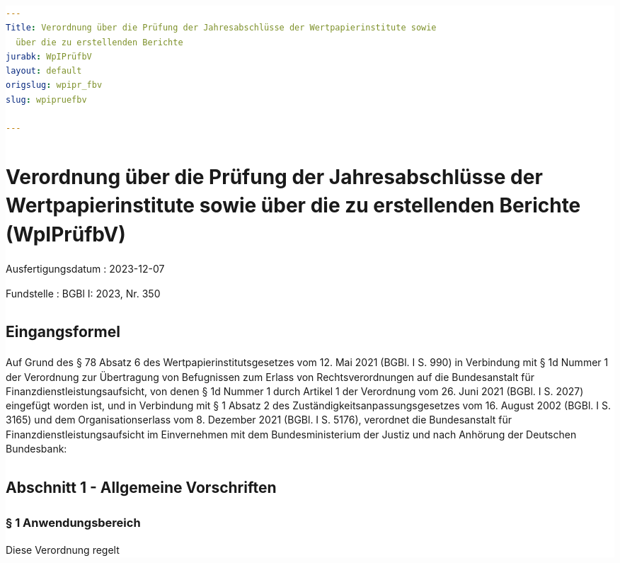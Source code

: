 ```yaml
---
Title: Verordnung über die Prüfung der Jahresabschlüsse der Wertpapierinstitute sowie
  über die zu erstellenden Berichte
jurabk: WpIPrüfbV
layout: default
origslug: wpipr_fbv
slug: wpipruefbv

---
```


# Verordnung über die Prüfung der Jahresabschlüsse der Wertpapierinstitute sowie über die zu erstellenden Berichte (WpIPrüfbV)

Ausfertigungsdatum
:   2023-12-07

Fundstelle
:   BGBl I: 2023, Nr. 350

[^F828184_00_BJNR15E0A0023]:     Diese Verordnung dient insbesondere der weiteren Umsetzung von Artikel
    4 Absatz 3, 5 und 6 der Richtlinie (EU) 2019/2034 des Europäischen
    Parlaments und des Rates vom 27. November 2019 über die
    Beaufsichtigung von Wertpapierfirmen und zur Änderung der Richtlinien
    2002/87/EG, 2009/65/EG, 2011/61/EU, 2013/36/EU, 2014/59/EU und
    2014/65/EU (ABl. L 314 vom 5.12.2019, S. 64).


## Eingangsformel

Auf Grund des § 78 Absatz 6 des Wertpapierinstitutsgesetzes vom 12.
Mai 2021 (BGBl. I S. 990) in Verbindung mit § 1d Nummer 1 der
Verordnung zur Übertragung von Befugnissen zum Erlass von
Rechtsverordnungen auf die Bundesanstalt für
Finanzdienstleistungsaufsicht, von denen § 1d Nummer 1 durch Artikel 1
der Verordnung vom 26. Juni 2021 (BGBl. I S. 2027) eingefügt worden
ist, und in Verbindung mit § 1 Absatz 2 des
Zuständigkeitsanpassungsgesetzes vom 16. August 2002 (BGBl. I S. 3165)
und dem Organisationserlass vom 8. Dezember 2021 (BGBl. I S. 5176),
verordnet die Bundesanstalt für Finanzdienstleistungsaufsicht im
Einvernehmen mit dem Bundesministerium der Justiz und nach Anhörung
der Deutschen Bundesbank:


## Abschnitt 1 - Allgemeine Vorschriften


### § 1 Anwendungsbereich

Diese Verordnung regelt


[^F828184_01_BJNR15E0A0023BJNE004400000]:     Hier sind negative Ergebnisbeiträge aus den Sicherungsgeschäften mit
[^F828184_02_BJNR15E0A0023BJNE004400000]:     Einschließlich laufender Erträge aus Beteiligungen und Erträgen aus
[^F828184_03_BJNR15E0A0023BJNE004400000]:     Einschließlich der Gewinne und Verluste aus Devisentermingeschäften
[^F828184_04_BJNR15E0A0023BJNE004400000]:     Hier sind die Ergebnisse aus Warenverkehr und Nebenbetrieben sowie
[^F828184_05_BJNR15E0A0023BJNE004400000]:     Einschließlich Aufwendungen für vertraglich vereinbarte feste
[^F828184_06_BJNR15E0A0023BJNE004400000]:     Hierunter fallen unter anderem Abschreibungen und Wertberichtigungen
[^F828184_07_BJNR15E0A0023BJNE004400000]:     Hier sind alle Aufwendungen und Erträge anzugeben, die nicht dem